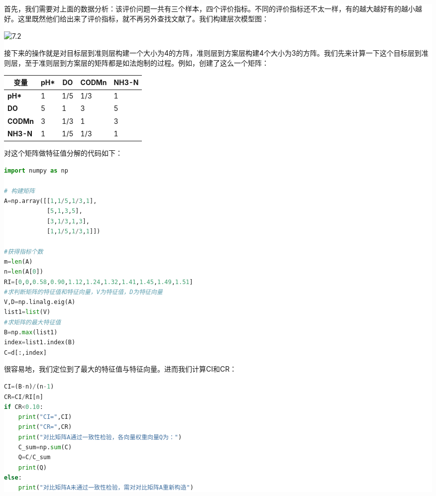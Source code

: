 首先，我们需要对上面的数据分析：该评价问题一共有三个样本，四个评价指标。不同的评价指标还不太一样，有的越大越好有的越小越好。这里既然他们给出来了评价指标，就不再另外查找文献了。我们构建层次模型图：

![7.2](.\src\7.2.png)

接下来的操作就是对目标层到准则层构建一个大小为4的方阵，准则层到方案层构建4个大小为3的方阵。我们先来计算一下这个目标层到准则层，至于准则层到方案层的矩阵都是如法炮制的过程。例如，创建了这么一个矩阵：

| **变量**    | **pH\*** | **DO** | **CODMn** | **NH3-N** |
|-----------|----------|--------|-----------|-----------|
| **pH\***  | 1        | 1/5    | 1/3       | 1         |
| **DO**    | 5        | 1      | 3         | 5         |
| **CODMn** | 3        | 1/3    | 1         | 3         |
| **NH3-N** | 1        | 1/5    | 1/3       | 1         |

对这个矩阵做特征值分解的代码如下：

```python
import numpy as np 

# 构建矩阵
A=np.array([[1,1/5,1/3,1],
            [5,1,3,5],
            [3,1/3,1,3],
            [1,1/5,1/3,1]])

#获得指标个数
m=len(A)
n=len(A[0])
RI=[0,0,0.58,0.90,1.12,1.24,1.32,1.41,1.45,1.49,1.51]
#求判断矩阵的特征值和特征向量，V为特征值，D为特征向量
V,D=np.linalg.eig(A)
list1=list(V)
#求矩阵的最大特征值
B=np.max(list1)
index=list1.index(B)
C=d[:,index]
```

很容易地，我们定位到了最大的特征值与特征向量。进而我们计算CI和CR：

```python
CI=(B-n)/(n-1)
CR=CI/RI[n]
if CR<0.10:
    print("CI=",CI)
    print("CR=",CR)
    print("对比矩阵A通过一致性检验，各向量权重向量Q为：")
    C_sum=np.sum(C)
    Q=C/C_sum
    print(Q)
else:
    print("对比矩阵A未通过一致性检验，需对对比矩阵A重新构造")
```
